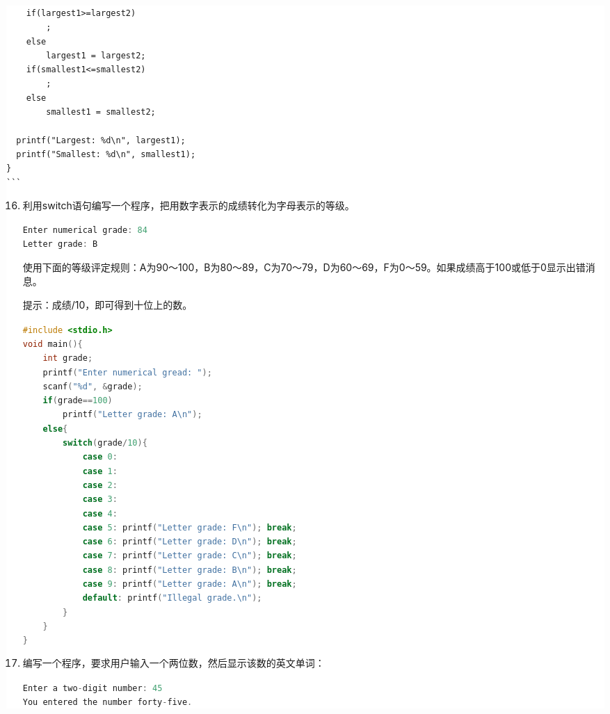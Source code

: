         if(largest1>=largest2)
            ;
        else
            largest1 = largest2;
        if(smallest1<=smallest2)
            ;
        else
            smallest1 = smallest2;
      
      printf("Largest: %d\n", largest1);
      printf("Smallest: %d\n", smallest1);
    }
    ```

16. 利用switch语句编写一个程序，把用数字表示的成绩转化为字母表示的等级。

    ```c
    Enter numerical grade: 84
    Letter grade: B
    ```

    使用下面的等级评定规则：A为90～100，B为80～89，C为70～79，D为60～69，F为0～59。如果成绩高于100或低于0显示出错消息。

    提示：成绩/10，即可得到十位上的数。

    ```c
    #include <stdio.h>
    void main(){
        int grade;
        printf("Enter numerical gread: ");
        scanf("%d", &grade);
        if(grade==100)
            printf("Letter grade: A\n");
        else{
            switch(grade/10){
                case 0:
                case 1:
                case 2:
                case 3:
                case 4:
                case 5: printf("Letter grade: F\n"); break;
                case 6: printf("Letter grade: D\n"); break;
                case 7: printf("Letter grade: C\n"); break;
                case 8: printf("Letter grade: B\n"); break;
                case 9: printf("Letter grade: A\n"); break;
                default: printf("Illegal grade.\n");
            }
        }
    }
    ```

17. 编写一个程序，要求用户输入一个两位数，然后显示该数的英文单词：

    ```c
    Enter a two-digit number: 45
    You entered the number forty-five. 
    ```
